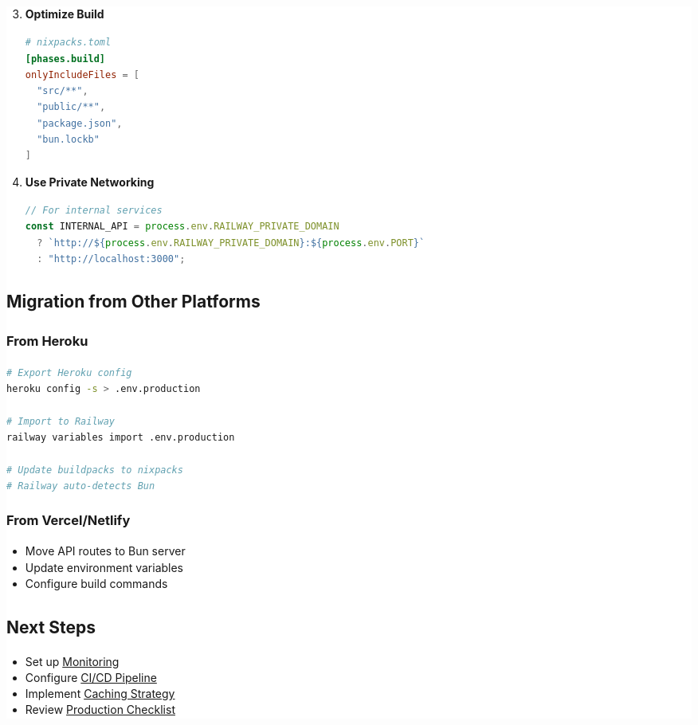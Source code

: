 3. **Optimize Build**
   ```toml
   # nixpacks.toml
   [phases.build]
   onlyIncludeFiles = [
     "src/**",
     "public/**",
     "package.json",
     "bun.lockb"
   ]
   ```

4. **Use Private Networking**
   ```typescript
   // For internal services
   const INTERNAL_API = process.env.RAILWAY_PRIVATE_DOMAIN
     ? `http://${process.env.RAILWAY_PRIVATE_DOMAIN}:${process.env.PORT}`
     : "http://localhost:3000";
   ```

## Migration from Other Platforms

### From Heroku

```bash
# Export Heroku config
heroku config -s > .env.production

# Import to Railway
railway variables import .env.production

# Update buildpacks to nixpacks
# Railway auto-detects Bun
```

### From Vercel/Netlify

- Move API routes to Bun server
- Update environment variables
- Configure build commands

## Next Steps

- Set up [Monitoring](/docs/advanced/monitoring)
- Configure [CI/CD Pipeline](/docs/advanced/ci-cd)
- Implement [Caching Strategy](/docs/advanced/caching)
- Review [Production Checklist](/docs/guide/deployment.md#pre-deployment-checklist)
